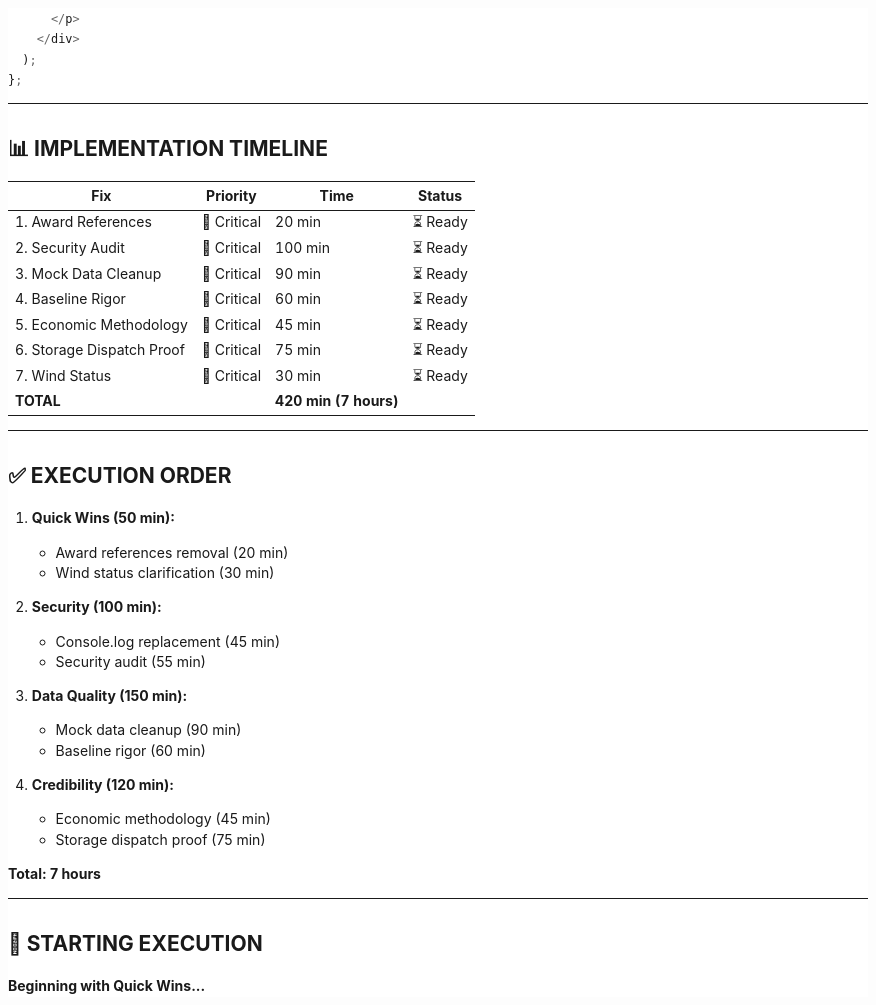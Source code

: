 ```typescript
      </p>
    </div>
  );
};
```

---

## 📊 IMPLEMENTATION TIMELINE

| Fix | Priority | Time | Status |
|-----|----------|------|--------|
| 1. Award References | 🔴 Critical | 20 min | ⏳ Ready |
| 2. Security Audit | 🔴 Critical | 100 min | ⏳ Ready |
| 3. Mock Data Cleanup | 🔴 Critical | 90 min | ⏳ Ready |
| 4. Baseline Rigor | 🔴 Critical | 60 min | ⏳ Ready |
| 5. Economic Methodology | 🔴 Critical | 45 min | ⏳ Ready |
| 6. Storage Dispatch Proof | 🔴 Critical | 75 min | ⏳ Ready |
| 7. Wind Status | 🔴 Critical | 30 min | ⏳ Ready |
| **TOTAL** | | **420 min (7 hours)** | |

---

## ✅ EXECUTION ORDER

1. **Quick Wins (50 min):**
   - Award references removal (20 min)
   - Wind status clarification (30 min)

2. **Security (100 min):**
   - Console.log replacement (45 min)
   - Security audit (55 min)

3. **Data Quality (150 min):**
   - Mock data cleanup (90 min)
   - Baseline rigor (60 min)

4. **Credibility (120 min):**
   - Economic methodology (45 min)
   - Storage dispatch proof (75 min)

**Total: 7 hours**

---

## 🚀 STARTING EXECUTION

**Beginning with Quick Wins...**
